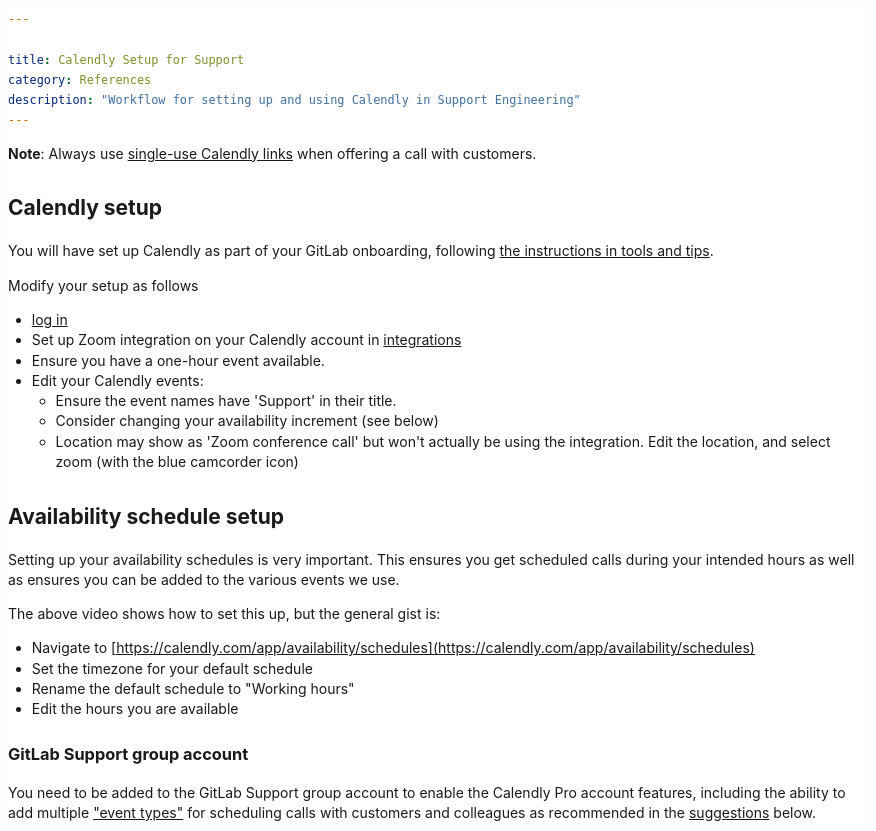 ```yaml
---

title: Calendly Setup for Support
category: References
description: "Workflow for setting up and using Calendly in Support Engineering"
---
```




**Note**: Always use [single-use Calendly links](#generating-a-single-use-calendly-link) when offering a call with customers.

## Calendly setup

You will have set up Calendly as part of your GitLab onboarding, following [the instructions in tools and tips](/handbook/tools-and-tips/other-apps/#calendly).

Modify your setup as follows

- [log in](https://calendly.com/login)
- Set up Zoom integration on your Calendly account in [integrations](https://calendly.com/integrations)
- Ensure you have a one-hour event available.
- Edit your Calendly events:
  - Ensure the event names have 'Support' in their title.
  - Consider changing your availability increment (see below)
  - Location may show as 'Zoom conference call' but won't actually be using the integration. Edit the location, and select zoom (with the blue camcorder icon)

## Availability schedule setup

<figure class="video_container">
  <iframe src="https://www.youtube.com/embed/QeqvcjZEVpM" frameborder="0" allowfullscreen="true"> </iframe>
</figure>

Setting up your availability schedules is very important. This ensures you get scheduled calls during your intended hours as well as ensures you can be added to the various events we use.

The above video shows how to set this up, but the general gist is:

- Navigate to [https://calendly.com/app/availability/schedules](https://calendly.com/app/availability/schedules)
- Set the timezone for your default schedule
- Rename the default schedule to "Working hours"
- Edit the hours you are available

### GitLab Support group account

You need to be added to the GitLab Support group account to enable the
Calendly Pro account features, including the ability to add multiple
["event types"](https://help.calendly.com/hc/en-us/categories/203257248-Customize-Event-Types)
for scheduling calls with customers and colleagues as recommended in the
[suggestions](#suggestions) below.
